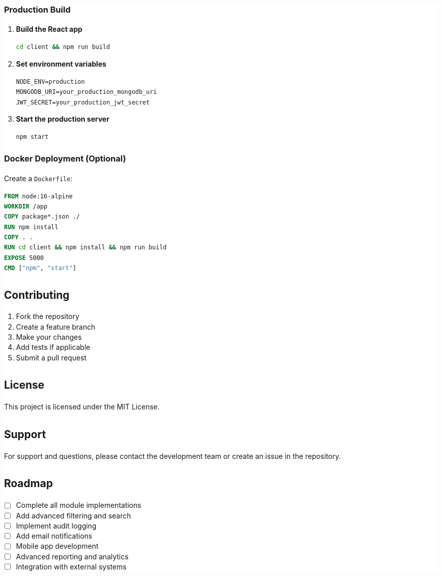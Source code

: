 ### Production Build

1. **Build the React app**
   ```bash
   cd client && npm run build
   ```

2. **Set environment variables**
   ```env
   NODE_ENV=production
   MONGODB_URI=your_production_mongodb_uri
   JWT_SECRET=your_production_jwt_secret
   ```

3. **Start the production server**
   ```bash
   npm start
   ```

### Docker Deployment (Optional)

Create a `Dockerfile`:
```dockerfile
FROM node:16-alpine
WORKDIR /app
COPY package*.json ./
RUN npm install
COPY . .
RUN cd client && npm install && npm run build
EXPOSE 5000
CMD ["npm", "start"]
```

## Contributing

1. Fork the repository
2. Create a feature branch
3. Make your changes
4. Add tests if applicable
5. Submit a pull request

## License

This project is licensed under the MIT License.

## Support

For support and questions, please contact the development team or create an issue in the repository.

## Roadmap

- [ ] Complete all module implementations
- [ ] Add advanced filtering and search
- [ ] Implement audit logging
- [ ] Add email notifications
- [ ] Mobile app development
- [ ] Advanced reporting and analytics
- [ ] Integration with external systems